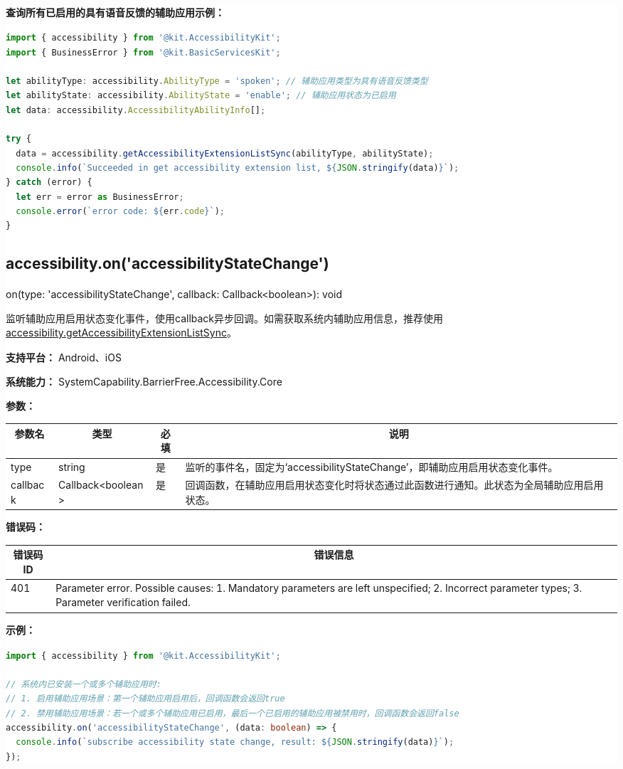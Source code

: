 **查询所有已启用的具有语音反馈的辅助应用示例：**

```ts
import { accessibility } from '@kit.AccessibilityKit';
import { BusinessError } from '@kit.BasicServicesKit';

let abilityType: accessibility.AbilityType = 'spoken'; // 辅助应用类型为具有语音反馈类型
let abilityState: accessibility.AbilityState = 'enable'; // 辅助应用状态为已启用
let data: accessibility.AccessibilityAbilityInfo[];

try {
  data = accessibility.getAccessibilityExtensionListSync(abilityType, abilityState);
  console.info(`Succeeded in get accessibility extension list, ${JSON.stringify(data)}`);
} catch (error) {
  let err = error as BusinessError;
  console.error(`error code: ${err.code}`);
}
```

## accessibility.on('accessibilityStateChange')

on(type: 'accessibilityStateChange', callback: Callback&lt;boolean&gt;): void

监听辅助应用启用状态变化事件，使用callback异步回调。如需获取系统内辅助应用信息，推荐使用[accessibility.getAccessibilityExtensionListSync](#accessibilitygetaccessibilityextensionlistsync)。

**支持平台：** Android、iOS

**系统能力：** SystemCapability.BarrierFree.Accessibility.Core

**参数：**

| 参数名   | 类型                    | 必填 | 说明                                                         |
| -------- | ----------------------- | ---- | ------------------------------------------------------------ |
| type     | string                  | 是   | 监听的事件名，固定为‘accessibilityStateChange’，即辅助应用启用状态变化事件。 |
| callback | Callback&lt;boolean&gt; | 是   | 回调函数，在辅助应用启用状态变化时将状态通过此函数进行通知。此状态为全局辅助应用启用状态。 |

**错误码：**

| 错误码ID | 错误信息 |
| ------- | -------------------------------- |
| 401  |Parameter error. Possible causes: 1. Mandatory parameters are left unspecified; 2. Incorrect parameter types; 3. Parameter verification failed. |

**示例：**

```ts
import { accessibility } from '@kit.AccessibilityKit';

// 系统内已安装一个或多个辅助应用时:
// 1. 启用辅助应用场景：第一个辅助应用启用后，回调函数会返回true
// 2. 禁用辅助应用场景：若一个或多个辅助应用已启用，最后一个已启用的辅助应用被禁用时，回调函数会返回false
accessibility.on('accessibilityStateChange', (data: boolean) => {
  console.info(`subscribe accessibility state change, result: ${JSON.stringify(data)}`);
});
```
